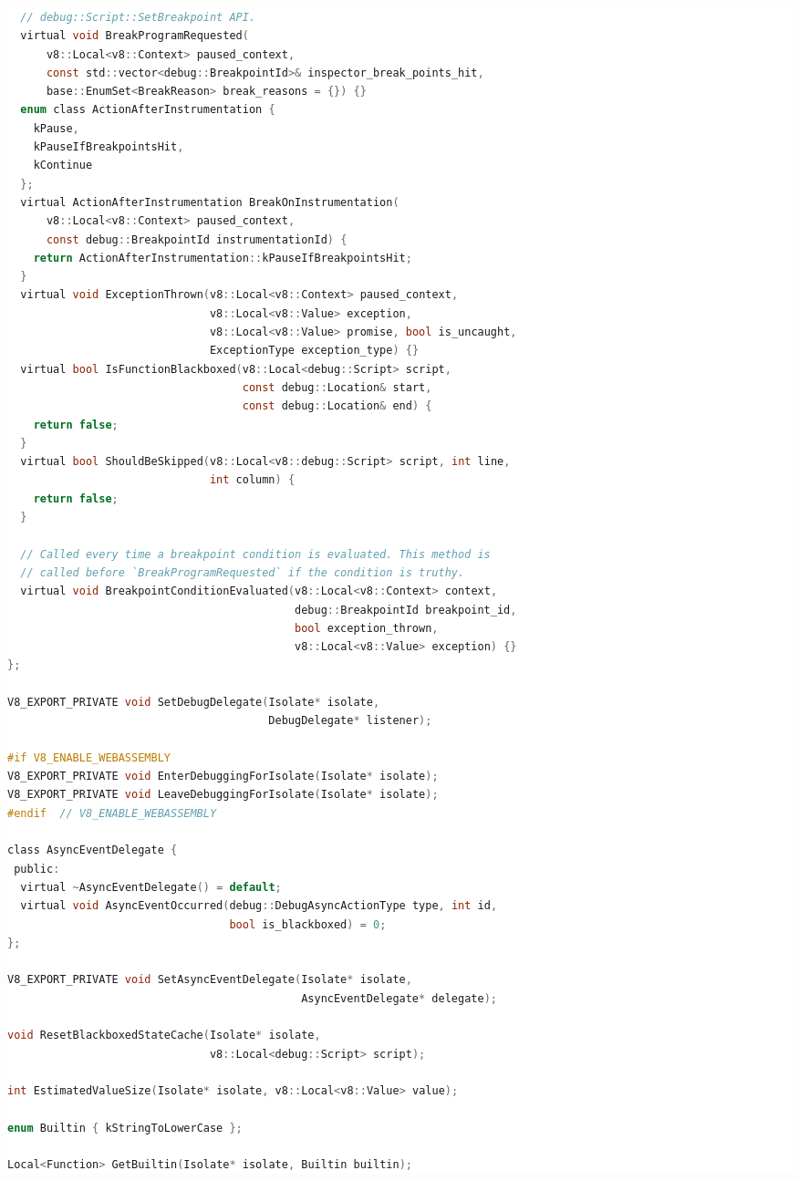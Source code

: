 ```c
  // debug::Script::SetBreakpoint API.
  virtual void BreakProgramRequested(
      v8::Local<v8::Context> paused_context,
      const std::vector<debug::BreakpointId>& inspector_break_points_hit,
      base::EnumSet<BreakReason> break_reasons = {}) {}
  enum class ActionAfterInstrumentation {
    kPause,
    kPauseIfBreakpointsHit,
    kContinue
  };
  virtual ActionAfterInstrumentation BreakOnInstrumentation(
      v8::Local<v8::Context> paused_context,
      const debug::BreakpointId instrumentationId) {
    return ActionAfterInstrumentation::kPauseIfBreakpointsHit;
  }
  virtual void ExceptionThrown(v8::Local<v8::Context> paused_context,
                               v8::Local<v8::Value> exception,
                               v8::Local<v8::Value> promise, bool is_uncaught,
                               ExceptionType exception_type) {}
  virtual bool IsFunctionBlackboxed(v8::Local<debug::Script> script,
                                    const debug::Location& start,
                                    const debug::Location& end) {
    return false;
  }
  virtual bool ShouldBeSkipped(v8::Local<v8::debug::Script> script, int line,
                               int column) {
    return false;
  }

  // Called every time a breakpoint condition is evaluated. This method is
  // called before `BreakProgramRequested` if the condition is truthy.
  virtual void BreakpointConditionEvaluated(v8::Local<v8::Context> context,
                                            debug::BreakpointId breakpoint_id,
                                            bool exception_thrown,
                                            v8::Local<v8::Value> exception) {}
};

V8_EXPORT_PRIVATE void SetDebugDelegate(Isolate* isolate,
                                        DebugDelegate* listener);

#if V8_ENABLE_WEBASSEMBLY
V8_EXPORT_PRIVATE void EnterDebuggingForIsolate(Isolate* isolate);
V8_EXPORT_PRIVATE void LeaveDebuggingForIsolate(Isolate* isolate);
#endif  // V8_ENABLE_WEBASSEMBLY

class AsyncEventDelegate {
 public:
  virtual ~AsyncEventDelegate() = default;
  virtual void AsyncEventOccurred(debug::DebugAsyncActionType type, int id,
                                  bool is_blackboxed) = 0;
};

V8_EXPORT_PRIVATE void SetAsyncEventDelegate(Isolate* isolate,
                                             AsyncEventDelegate* delegate);

void ResetBlackboxedStateCache(Isolate* isolate,
                               v8::Local<debug::Script> script);

int EstimatedValueSize(Isolate* isolate, v8::Local<v8::Value> value);

enum Builtin { kStringToLowerCase };

Local<Function> GetBuiltin(Isolate* isolate, Builtin builtin);
```